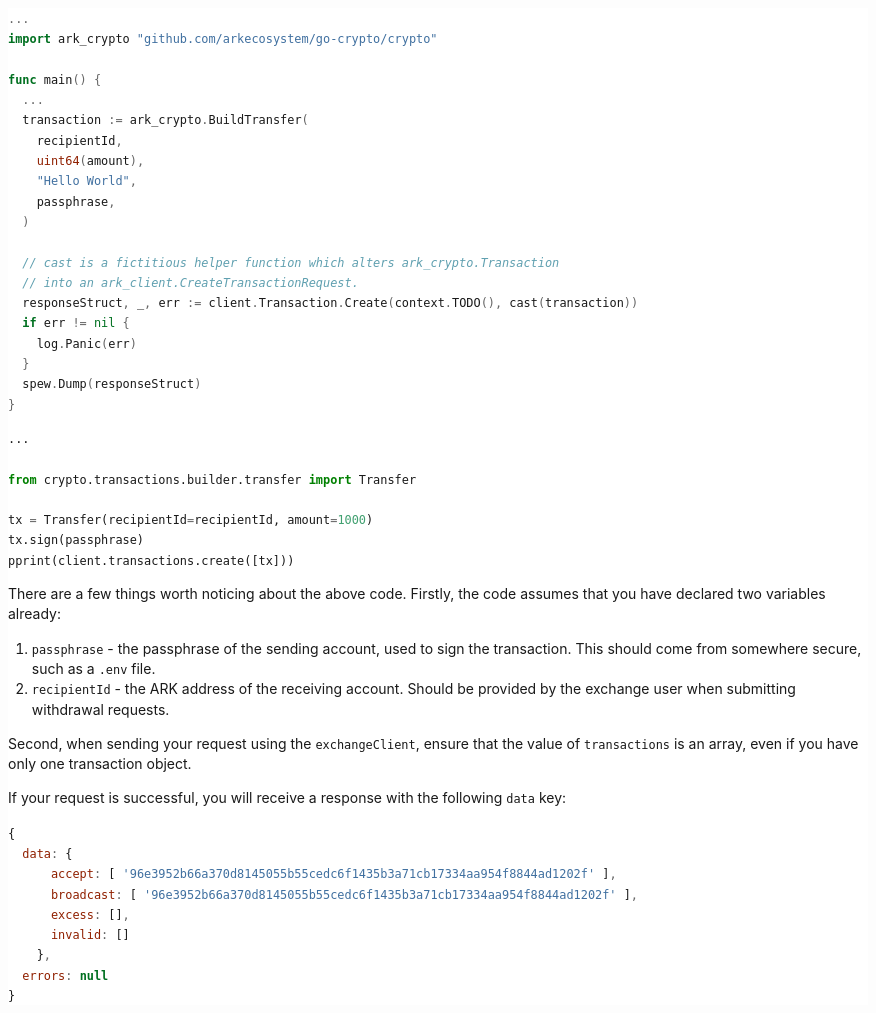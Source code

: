 ```go
...
import ark_crypto "github.com/arkecosystem/go-crypto/crypto"

func main() {
  ...
  transaction := ark_crypto.BuildTransfer(
    recipientId,
    uint64(amount),
    "Hello World",
    passphrase,
  )

  // cast is a fictitious helper function which alters ark_crypto.Transaction
  // into an ark_client.CreateTransactionRequest.
  responseStruct, _, err := client.Transaction.Create(context.TODO(), cast(transaction))
  if err != nil {
    log.Panic(err)
  }
  spew.Dump(responseStruct)
}
```

```python
...

from crypto.transactions.builder.transfer import Transfer

tx = Transfer(recipientId=recipientId, amount=1000)
tx.sign(passphrase)
pprint(client.transactions.create([tx]))
```

There are a few things worth noticing about the above code. Firstly, the code assumes that you have declared two variables already:

1. `passphrase` - the passphrase of the sending account, used to sign the transaction. This should come from somewhere secure, such as a `.env` file.
2. `recipientId` - the ARK address of the receiving account. Should be provided by the exchange user when submitting withdrawal requests.

Second, when sending your request using the `exchangeClient`, ensure that the value of `transactions` is an array, even if you have only one transaction object.

If your request is successful, you will receive a response with the following `data` key:

```javascript
{
  data: {
      accept: [ '96e3952b66a370d8145055b55cedc6f1435b3a71cb17334aa954f8844ad1202f' ],
      broadcast: [ '96e3952b66a370d8145055b55cedc6f1435b3a71cb17334aa954f8844ad1202f' ],
      excess: [],
      invalid: []
    },
  errors: null
}
```
